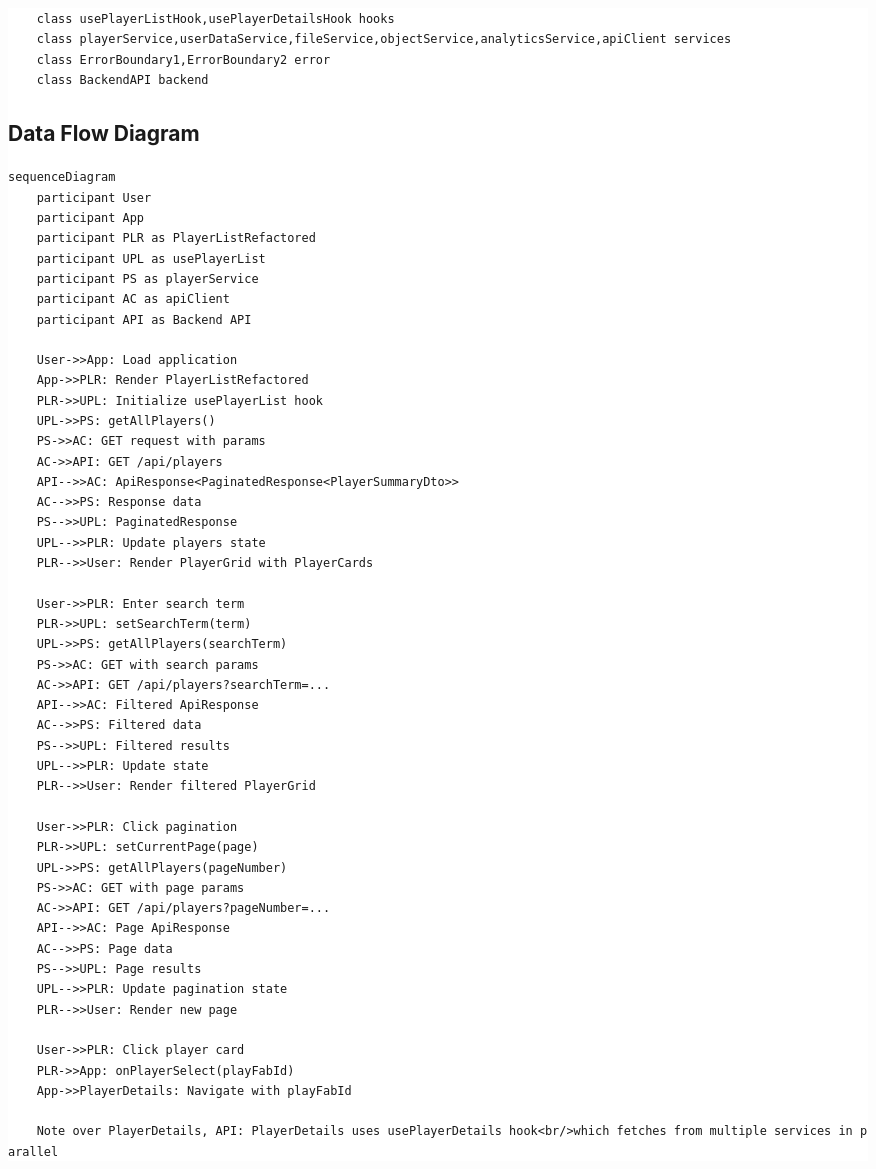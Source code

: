 ```mermaid
    class usePlayerListHook,usePlayerDetailsHook hooks
    class playerService,userDataService,fileService,objectService,analyticsService,apiClient services
    class ErrorBoundary1,ErrorBoundary2 error
    class BackendAPI backend
```

## Data Flow Diagram

```mermaid
sequenceDiagram
    participant User
    participant App
    participant PLR as PlayerListRefactored
    participant UPL as usePlayerList
    participant PS as playerService
    participant AC as apiClient
    participant API as Backend API

    User->>App: Load application
    App->>PLR: Render PlayerListRefactored
    PLR->>UPL: Initialize usePlayerList hook
    UPL->>PS: getAllPlayers()
    PS->>AC: GET request with params
    AC->>API: GET /api/players
    API-->>AC: ApiResponse<PaginatedResponse<PlayerSummaryDto>>
    AC-->>PS: Response data
    PS-->>UPL: PaginatedResponse
    UPL-->>PLR: Update players state
    PLR-->>User: Render PlayerGrid with PlayerCards

    User->>PLR: Enter search term
    PLR->>UPL: setSearchTerm(term)
    UPL->>PS: getAllPlayers(searchTerm)
    PS->>AC: GET with search params
    AC->>API: GET /api/players?searchTerm=...
    API-->>AC: Filtered ApiResponse
    AC-->>PS: Filtered data
    PS-->>UPL: Filtered results
    UPL-->>PLR: Update state
    PLR-->>User: Render filtered PlayerGrid

    User->>PLR: Click pagination
    PLR->>UPL: setCurrentPage(page)
    UPL->>PS: getAllPlayers(pageNumber)
    PS->>AC: GET with page params
    AC->>API: GET /api/players?pageNumber=...
    API-->>AC: Page ApiResponse
    AC-->>PS: Page data
    PS-->>UPL: Page results
    UPL-->>PLR: Update pagination state
    PLR-->>User: Render new page

    User->>PLR: Click player card
    PLR->>App: onPlayerSelect(playFabId)
    App->>PlayerDetails: Navigate with playFabId
    
    Note over PlayerDetails, API: PlayerDetails uses usePlayerDetails hook<br/>which fetches from multiple services in parallel
```
